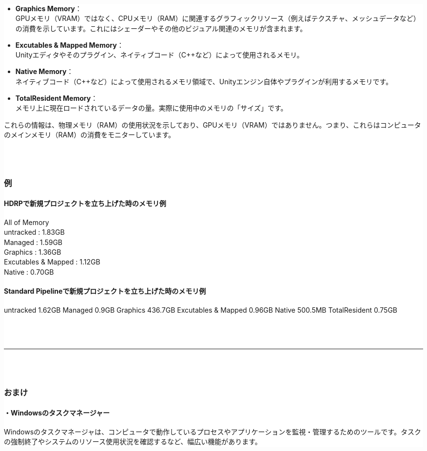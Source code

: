 - **Graphics Memory**：  
GPUメモリ（VRAM）ではなく、CPUメモリ（RAM）に関連するグラフィックリソース（例えばテクスチャ、メッシュデータなど）の消費を示しています。これにはシェーダーやその他のビジュアル関連のメモリが含まれます。

- **Excutables & Mapped Memory**：  
Unityエディタやそのプラグイン、ネイティブコード（C++など）によって使用されるメモリ。

- **Native Memory**：  
ネイティブコード（C++など）によって使用されるメモリ領域で、Unityエンジン自体やプラグインが利用するメモリです。

- **TotalResident Memory**：   
メモリ上に現在ロードされているデータの量。実際に使用中のメモリの「サイズ」です。

これらの情報は、物理メモリ（RAM）の使用状況を示しており、GPUメモリ（VRAM）ではありません。つまり、これらはコンピュータのメインメモリ（RAM）の消費をモニターしています。





<br>


<br>

### 例

#### HDRPで新規プロジェクトを立ち上げた時のメモリ例
All of Memory  
untracked : 1.83GB   
Managed : 1.59GB   
Graphics : 1.36GB   
Excutables & Mapped : 1.12GB   
Native : 0.70GB  


#### Standard Pipelineで新規プロジェクトを立ち上げた時のメモリ例
untracked 1.62GB 
Managed 0.9GB 
Graphics 436.7GB 
Excutables & Mapped 0.96GB 
Native 500.5MB
TotalResident 0.75GB


<br>

<br>

---

<br>

<br>

### おまけ

#### ・Windowsのタスクマネージャー

Windowsのタスクマネージャは、コンピュータで動作しているプロセスやアプリケーションを監視・管理するためのツールです。タスクの強制終了やシステムのリソース使用状況を確認するなど、幅広い機能があります。
